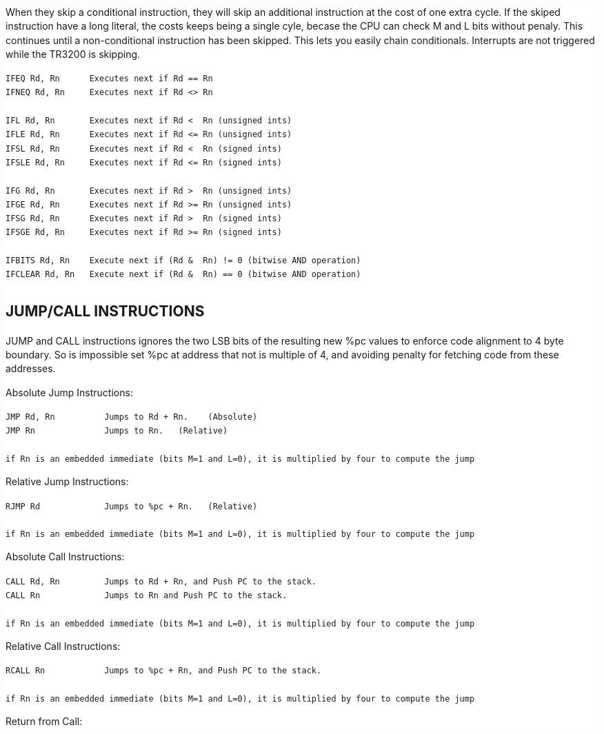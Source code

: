   When they skip a conditional instruction, they will skip an additional
  instruction at the cost of one extra cycle. If the skiped instruction have a 
  long literal, the costs keeps being a single cyle, becase the CPU can check 
  M and L bits without penaly. This continues until a non-conditional 
  instruction has been skipped. This lets you easily chain conditionals. 
  Interrupts are not triggered while the TR3200 is skipping.
  
  
    IFEQ Rd, Rn      Executes next if Rd == Rn
    IFNEQ Rd, Rn     Executes next if Rd <> Rn

    IFL Rd, Rn       Executes next if Rd <  Rn (unsigned ints)
    IFLE Rd, Rn      Executes next if Rd <= Rn (unsigned ints)
    IFSL Rd, Rn      Executes next if Rd <  Rn (signed ints)
    IFSLE Rd, Rn     Executes next if Rd <= Rn (signed ints)
    
    IFG Rd, Rn       Executes next if Rd >  Rn (unsigned ints)
    IFGE Rd, Rn      Executes next if Rd >= Rn (unsigned ints)
    IFSG Rd, Rn      Executes next if Rd >  Rn (signed ints)
    IFSGE Rd, Rn     Executes next if Rd >= Rn (signed ints)
    
    IFBITS Rd, Rn    Execute next if (Rd &  Rn) != 0 (bitwise AND operation)
    IFCLEAR Rd, Rn   Execute next if (Rd &  Rn) == 0 (bitwise AND operation)


JUMP/CALL INSTRUCTIONS
----------------------
JUMP and CALL instructions ignores the two LSB bits of the resulting new %pc 
values to enforce code alignment to 4 byte boundary. So is impossible set %pc at 
address that not is multiple of 4, and avoiding penalty for fetching code from
these addresses.

Absolute Jump Instructions:

    JMP Rd, Rn          Jumps to Rd + Rn.    (Absolute)
    JMP Rn              Jumps to Rn.   (Relative)

    if Rn is an embedded immediate (bits M=1 and L=0), it is multiplied by four to compute the jump
    
Relative Jump Instructions:

    RJMP Rd             Jumps to %pc + Rn.   (Relative)
    
    if Rn is an embedded immediate (bits M=1 and L=0), it is multiplied by four to compute the jump
    
Absolute Call Instructions:

    CALL Rd, Rn         Jumps to Rd + Rn, and Push PC to the stack.
    CALL Rn             Jumps to Rn and Push PC to the stack.

    if Rn is an embedded immediate (bits M=1 and L=0), it is multiplied by four to compute the jump

Relative Call Instructions:

    RCALL Rn            Jumps to %pc + Rn, and Push PC to the stack.
    
    if Rn is an embedded immediate (bits M=1 and L=0), it is multiplied by four to compute the jump
    
Return from Call:

